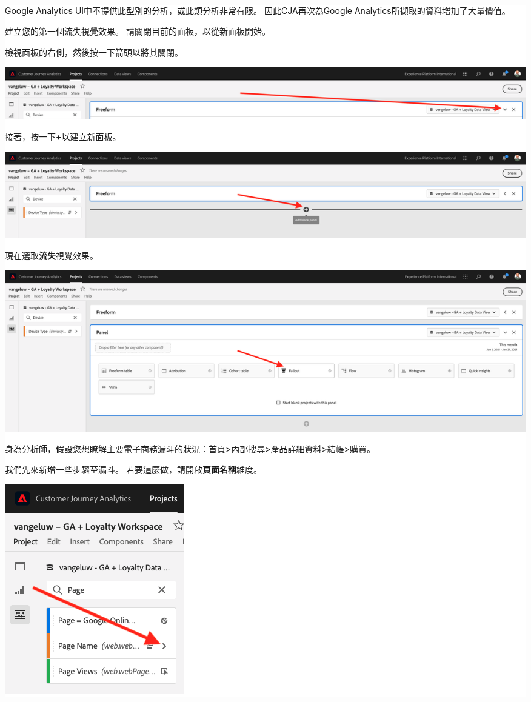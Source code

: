 Google Analytics UI中不提供此型別的分析，或此類分析非常有限。 因此CJA再次為Google Analytics所擷取的資料增加了大量價值。

建立您的第一個流失視覺效果。 請關閉目前的面板，以從新面板開始。

檢視面板的右側，然後按一下箭頭以將其關閉。

![示範](./images/pro33.png)

接著，按一下&#x200B;**+**&#x200B;以建立新面板。

![示範](./images/pro35.png)

現在選取&#x200B;**流失**&#x200B;視覺效果。

![示範](./images/pro36.png)

身為分析師，假設您想瞭解主要電子商務漏斗的狀況：首頁>內部搜尋>產品詳細資料>結帳>購買。

我們先來新增一些步驟至漏斗。 若要這麼做，請開啟&#x200B;**頁面名稱**&#x200B;維度。

![示範](./images/pro37.png)
